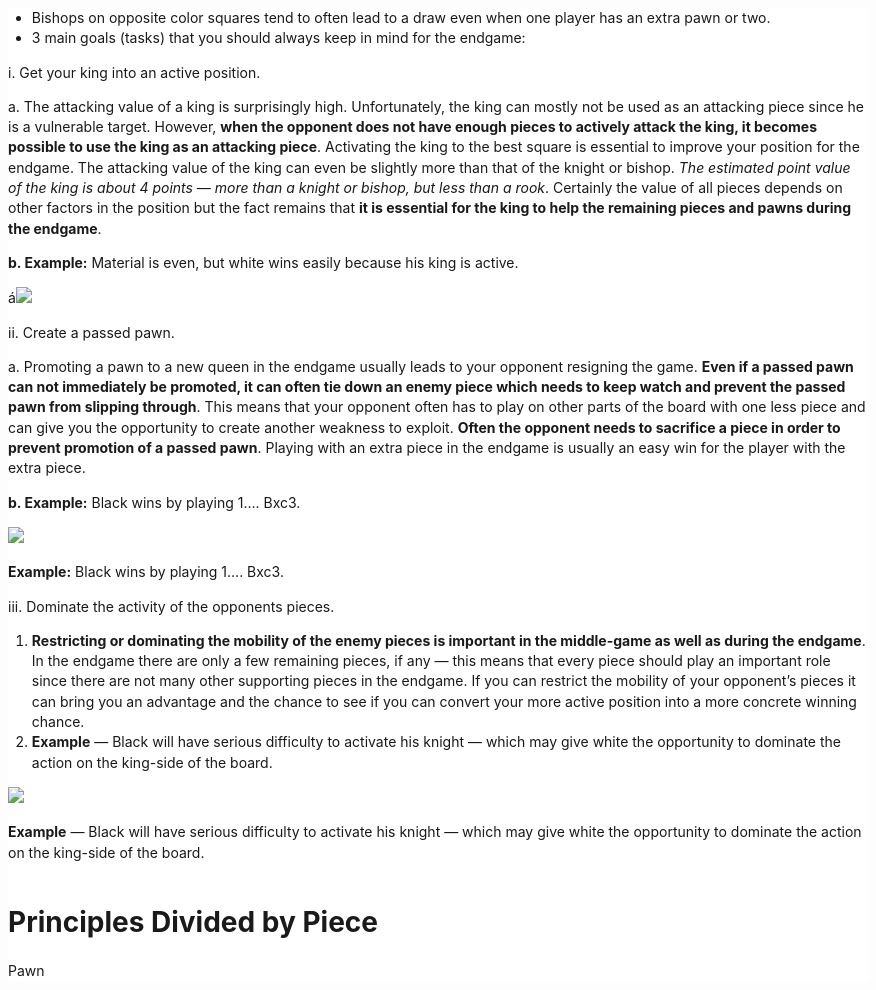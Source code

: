 - Bishops on opposite color squares tend to often lead to a draw even when one player has an extra pawn or two.
- 3 main goals (tasks) that you should always keep in mind for the endgame:

i. Get your king into an active position.

a. The attacking value of a king is surprisingly high. Unfortunately, the king can mostly not be used as an attacking piece since he is a vulnerable target. However, **when the opponent does not have enough pieces to actively attack the king, it becomes possible to use the king as an attacking piece**. Activating the king to the best square is essential to improve your position for the endgame. The attacking value of the king can even be slightly more than that of the knight or bishop. *The estimated point value of the king is about 4 points — more than a knight or bishop, but less than a rook*. Certainly the value of all pieces depends on other factors in the position but the fact remains that **it is essential for the king to help the remaining pieces and pawns during the endgame**.

**b. Example:** Material is even, but white wins easily because his king is active.

á![](https://miro.medium.com/v2/resize:fit:375/0*KXawWs-dQed4bXnu)

ii. Create a passed pawn.

a. Promoting a pawn to a new queen in the endgame usually leads to your opponent resigning the game. **Even if a passed pawn can not immediately be promoted, it can often tie down an enemy piece which needs to keep watch and prevent the passed pawn from slipping through**. This means that your opponent often has to play on other parts of the board with one less piece and can give you the opportunity to create another weakness to exploit. **Often the opponent needs to sacrifice a piece in order to prevent promotion of a passed pawn**. Playing with an extra piece in the endgame is usually an easy win for the player with the extra piece.

**b. Example:** Black wins by playing 1…. Bxc3.

![](https://miro.medium.com/v2/resize:fit:375/0*xTqtDlqQ5SA6kgLs)

**Example:** Black wins by playing 1…. Bxc3.

iii. Dominate the activity of the opponents pieces.

1. **Restricting or dominating the mobility of the enemy pieces is important in the middle-game as well as during the endgame**. In the endgame there are only a few remaining pieces, if any — this means that every piece should play an important role since there are not many other supporting pieces in the endgame. If you can restrict the mobility of your opponent’s pieces it can bring you an advantage and the chance to see if you can convert your more active position into a more concrete winning chance.
2. **Example** — Black will have serious difficulty to activate his knight — which may give white the opportunity to dominate the action on the king-side of the board.

![](https://miro.medium.com/v2/resize:fit:375/0*5qNCf9iBCKjA4NeA)

**Example** — Black will have serious difficulty to activate his knight — which may give white the opportunity to dominate the action on the king-side of the board.

# Principles Divided by Piece

Pawn
